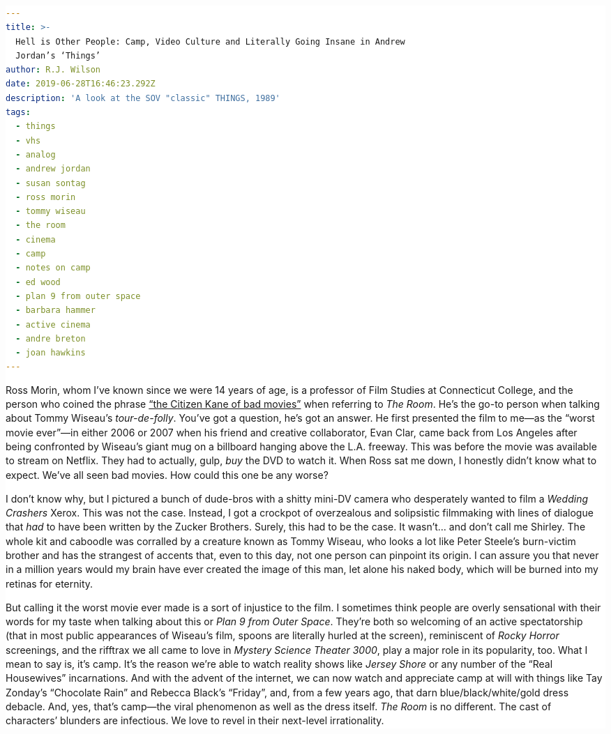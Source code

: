 ```yaml
---
title: >-
  Hell is Other People: Camp, Video Culture and Literally Going Insane in Andrew
  Jordan’s ‘Things’
author: R.J. Wilson
date: 2019-06-28T16:46:23.292Z
description: 'A look at the SOV "classic" THINGS, 1989'
tags:
  - things
  - vhs
  - analog
  - andrew jordan
  - susan sontag
  - ross morin
  - tommy wiseau
  - the room
  - cinema
  - camp
  - notes on camp
  - ed wood
  - plan 9 from outer space
  - barbara hammer
  - active cinema
  - andre breton
  - joan hawkins
---
```

Ross Morin, whom I’ve known since we were 14 years of age, is a professor of Film Studies at Connecticut College, and the person who coined the phrase [“the Citizen Kane of bad movies”](https://ew.com/article/2008/12/12/crazy-cult-room/) when referring to _The Room_. He’s the go-to person when talking about Tommy Wiseau’s _tour-de-folly_. You’ve got a question, he’s got an answer. He first presented the film to me—as the “worst movie ever”—in either 2006 or 2007 when his friend and creative collaborator, Evan Clar, came back from Los Angeles after being confronted by Wiseau’s giant mug on a billboard hanging above the L.A. freeway. This was before the movie was available to stream on Netflix. They had to actually, gulp, _buy_ the DVD to watch it. When Ross sat me down, I honestly didn’t know what to expect. We’ve all seen bad movies. How could this one be any worse?

I don’t know why, but I pictured a bunch of dude-bros with a shitty mini-DV camera who desperately wanted to film a _Wedding Crashers_ Xerox. This was not the case. Instead, I got a crockpot of overzealous and solipsistic filmmaking with lines of dialogue that _had_ to have been written by the Zucker Brothers. Surely, this had to be the case. It wasn’t… and don’t call me Shirley. The whole kit and caboodle was corralled by a creature known as Tommy Wiseau, who looks a lot like Peter Steele’s burn-victim brother and has the strangest of accents that, even to this day, not one person can pinpoint its origin. I can assure you that never in a million years would my brain have ever created the image of this man, let alone his naked body, which will be burned into my retinas for eternity.

But calling it the worst movie ever made is a sort of injustice to the film. I sometimes think people are overly sensational with their words for my taste when talking about this or _Plan 9 from Outer Space_. They’re both so welcoming of an active spectatorship (that in most public appearances of Wiseau’s film, spoons are literally hurled at the screen), reminiscent of _Rocky Horror_ screenings, and the rifftrax we all came to love in _Mystery Science Theater 3000_, play a major role in its popularity, too. What I mean to say is, it’s camp. It’s the reason we’re able to watch reality shows like _Jersey Shore_ or any number of the “Real Housewives” incarnations. And with the advent of the internet, we can now watch and appreciate camp at will with things like Tay Zonday’s “Chocolate Rain” and Rebecca Black’s “Friday”, and, from a few years ago, that darn blue/black/white/gold dress debacle. And, yes, that’s camp—the viral phenomenon as well as the dress itself. _The Room_ is no different. The cast of characters’ blunders are infectious. We love to revel in their next-level irrationality.
